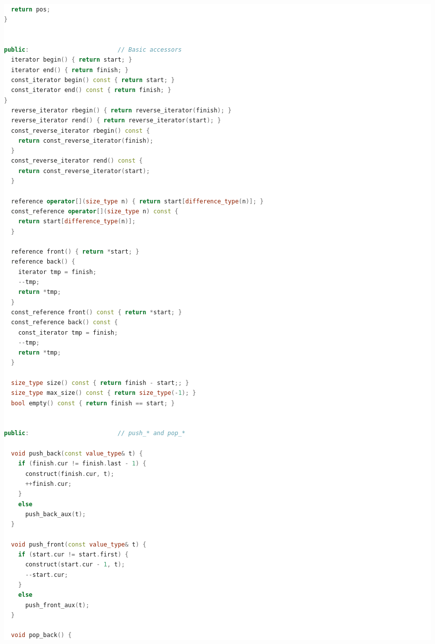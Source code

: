 ```c++
  return pos;
}
    
    
public:                         // Basic accessors
  iterator begin() { return start; }
  iterator end() { return finish; }
  const_iterator begin() const { return start; }
  const_iterator end() const { return finish; }
}
  reverse_iterator rbegin() { return reverse_iterator(finish); }
  reverse_iterator rend() { return reverse_iterator(start); }
  const_reverse_iterator rbegin() const {
    return const_reverse_iterator(finish);
  }
  const_reverse_iterator rend() const {
    return const_reverse_iterator(start);
  }

  reference operator[](size_type n) { return start[difference_type(n)]; }
  const_reference operator[](size_type n) const {
    return start[difference_type(n)];
  }

  reference front() { return *start; }
  reference back() {
    iterator tmp = finish;
    --tmp;
    return *tmp;
  }
  const_reference front() const { return *start; }
  const_reference back() const {
    const_iterator tmp = finish;
    --tmp;
    return *tmp;
  }

  size_type size() const { return finish - start;; }
  size_type max_size() const { return size_type(-1); }
  bool empty() const { return finish == start; }


public:                         // push_* and pop_*
  
  void push_back(const value_type& t) {
    if (finish.cur != finish.last - 1) {
      construct(finish.cur, t);
      ++finish.cur;
    }
    else
      push_back_aux(t);
  }

  void push_front(const value_type& t) {
    if (start.cur != start.first) {
      construct(start.cur - 1, t);
      --start.cur;
    }
    else
      push_front_aux(t);
  }

  void pop_back() {
```